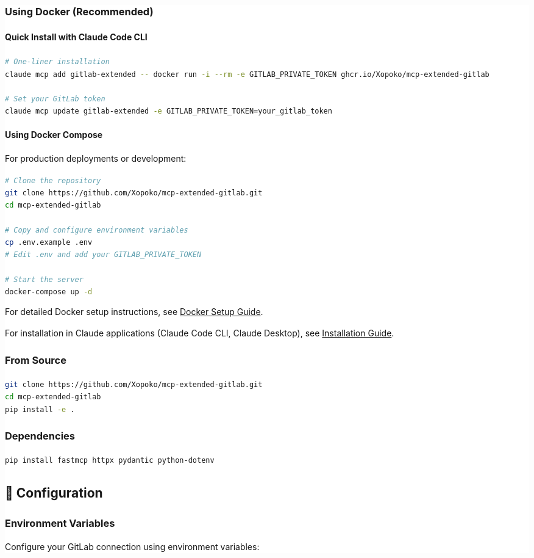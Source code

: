 
### Using Docker (Recommended)

#### Quick Install with Claude Code CLI

```bash
# One-liner installation
claude mcp add gitlab-extended -- docker run -i --rm -e GITLAB_PRIVATE_TOKEN ghcr.io/Xopoko/mcp-extended-gitlab

# Set your GitLab token
claude mcp update gitlab-extended -e GITLAB_PRIVATE_TOKEN=your_gitlab_token
```

#### Using Docker Compose

For production deployments or development:

```bash
# Clone the repository
git clone https://github.com/Xopoko/mcp-extended-gitlab.git
cd mcp-extended-gitlab

# Copy and configure environment variables
cp .env.example .env
# Edit .env and add your GITLAB_PRIVATE_TOKEN

# Start the server
docker-compose up -d
```

For detailed Docker setup instructions, see [Docker Setup Guide](./docs/setup/DOCKER_SETUP.md).

For installation in Claude applications (Claude Code CLI, Claude Desktop), see [Installation Guide](./docs/setup/INSTALLATION.md).

### From Source

```bash
git clone https://github.com/Xopoko/mcp-extended-gitlab.git
cd mcp-extended-gitlab
pip install -e .
```

### Dependencies

```bash
pip install fastmcp httpx pydantic python-dotenv
```

## 🔧 Configuration

### Environment Variables

Configure your GitLab connection using environment variables:

